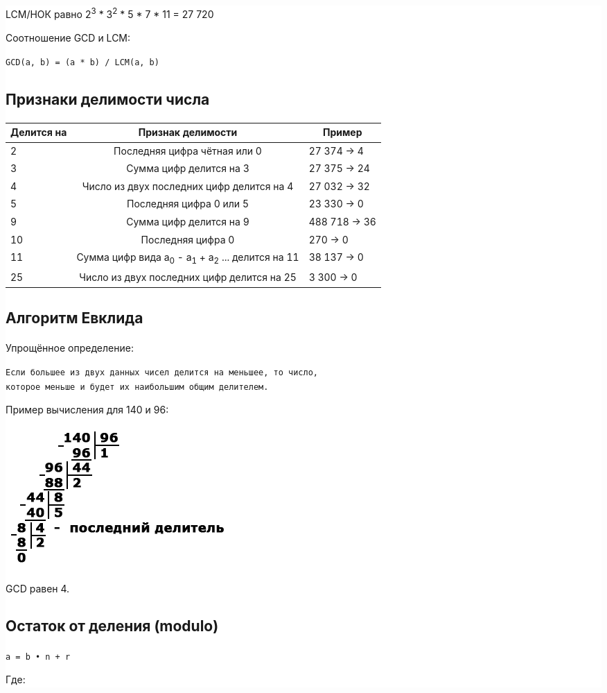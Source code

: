 LCM/НОК равно 2<sup>3</sup> * 3<sup>2</sup> * 5 * 7 * 11 = 27 720

Соотношение GCD и LCM:

    GCD(a, b) = (a * b) / LCM(a, b)

## Признаки делимости числа

| Делится на |                      Признак делимости                       | Пример        |
| ---------- | :----------------------------------------------------------: | ------------- |
| 2          |                 Последняя цифра чётная или 0                 | 27 374 -> 4   |
| 3          |                   Сумма цифр делится на 3                    | 27 375 -> 24  |
| 4          |          Число из двух последних цифр делится на 4           | 27 032 -> 32  |
| 5          |                   Последняя цифра 0 или 5                    | 23 330 -> 0   |
| 9          |                   Сумма цифр делится на 9                    | 488 718 -> 36 |
| 10         |                      Последняя цифра 0                       | 270 -> 0      |
| 11         | Сумма цифр вида a<sub>0</sub> - a<sub>1</sub> + a<sub>2</sub> ... делится на 11 | 38 137 -> 0   |
| 25         |          Число из двух последних цифр делится на 25          | 3 300 -> 0    |

## Алгоритм Евклида

Упрощённое определение:

    Если большее из двух данных чисел делится на меньшее, то число, 
    которое меньше и будет их наибольшим общим делителем.

Пример вычисления для 140 и 96:

![divisor](math_common_divisors_nod3.png)

GCD равен 4.

## Остаток от деления (modulo)

    а = b • n + r

Где:
